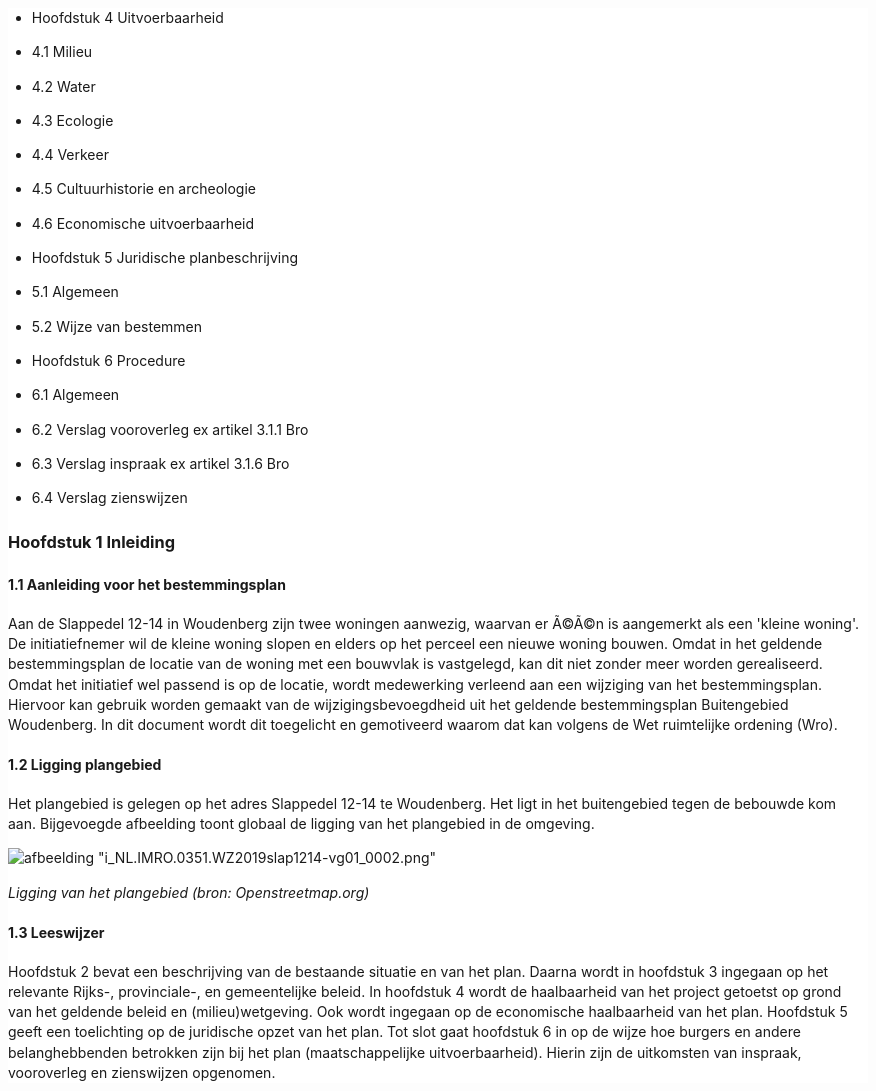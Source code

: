 * Hoofdstuk 4 Uitvoerbaarheid

+ 4\.1 Milieu

+ 4\.2 Water

+ 4\.3 Ecologie

+ 4\.4 Verkeer

+ 4\.5 Cultuurhistorie en archeologie

+ 4\.6 Economische uitvoerbaarheid

* Hoofdstuk 5 Juridische planbeschrijving

+ 5\.1 Algemeen

+ 5\.2 Wijze van bestemmen

* Hoofdstuk 6 Procedure

+ 6\.1 Algemeen

+ 6\.2 Verslag vooroverleg ex artikel 3\.1\.1 Bro

+ 6\.3 Verslag inspraak ex artikel 3\.1\.6 Bro

+ 6\.4 Verslag zienswijzen

### Hoofdstuk 1 Inleiding

#### 1\.1 Aanleiding voor het bestemmingsplan

Aan de Slappedel 12\-14 in Woudenberg zijn twee woningen aanwezig, waarvan er Ã©Ã©n is aangemerkt als een 'kleine woning'. De initiatiefnemer wil de kleine woning slopen en elders op het perceel een nieuwe woning bouwen. Omdat in het geldende bestemmingsplan de locatie van de woning met een bouwvlak is vastgelegd, kan dit niet zonder meer worden gerealiseerd. Omdat het initiatief wel passend is op de locatie, wordt medewerking verleend aan een wijziging van het bestemmingsplan. Hiervoor kan gebruik worden gemaakt van de wijzigingsbevoegdheid uit het geldende bestemmingsplan Buitengebied Woudenberg. In dit document wordt dit toegelicht en gemotiveerd waarom dat kan volgens de Wet ruimtelijke ordening (Wro).

#### 1\.2 Ligging plangebied

Het plangebied is gelegen op het adres Slappedel 12\-14 te Woudenberg. Het ligt in het buitengebied tegen de bebouwde kom aan. Bijgevoegde afbeelding toont globaal de ligging van het plangebied in de omgeving.

![afbeelding "i_NL.IMRO.0351.WZ2019slap1214-vg01_0002.png"](i_NL.IMRO.0351.WZ2019slap1214-vg01_0002.png)

*Ligging van het plangebied (bron: Openstreetmap.org)*

#### 1\.3 Leeswijzer

Hoofdstuk 2 bevat een beschrijving van de bestaande situatie en van het plan. Daarna wordt in hoofdstuk 3 ingegaan op het relevante Rijks\-, provinciale\-, en gemeentelijke beleid. In hoofdstuk 4 wordt de haalbaarheid van het project getoetst op grond van het geldende beleid en (milieu)wetgeving. Ook wordt ingegaan op de economische haalbaarheid van het plan. Hoofdstuk 5 geeft een toelichting op de juridische opzet van het plan. Tot slot gaat hoofdstuk 6 in op de wijze hoe burgers en andere belanghebbenden betrokken zijn bij het plan (maatschappelijke uitvoerbaarheid). Hierin zijn de uitkomsten van inspraak, vooroverleg en zienswijzen opgenomen.
